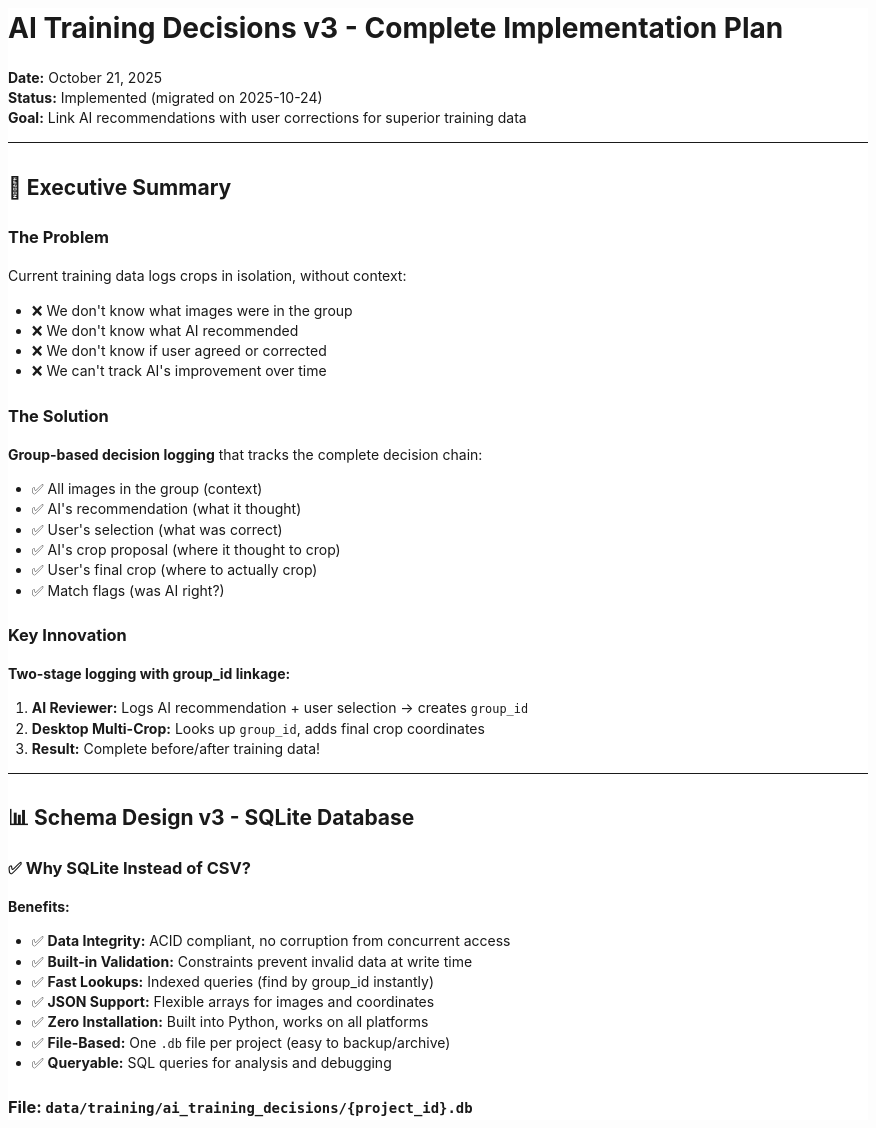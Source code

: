 # AI Training Decisions v3 - Complete Implementation Plan
**Date:** October 21, 2025  
**Status:** Implemented (migrated on 2025-10-24)  
**Goal:** Link AI recommendations with user corrections for superior training data

---

## 🎯 Executive Summary

### The Problem
Current training data logs crops in isolation, without context:
- ❌ We don't know what images were in the group
- ❌ We don't know what AI recommended
- ❌ We don't know if user agreed or corrected
- ❌ We can't track AI's improvement over time

### The Solution
**Group-based decision logging** that tracks the complete decision chain:
- ✅ All images in the group (context)
- ✅ AI's recommendation (what it thought)
- ✅ User's selection (what was correct)
- ✅ AI's crop proposal (where it thought to crop)
- ✅ User's final crop (where to actually crop)
- ✅ Match flags (was AI right?)

### Key Innovation
**Two-stage logging with group_id linkage:**
1. **AI Reviewer:** Logs AI recommendation + user selection → creates `group_id`
2. **Desktop Multi-Crop:** Looks up `group_id`, adds final crop coordinates
3. **Result:** Complete before/after training data!

---

## 📊 Schema Design v3 - SQLite Database

### ✅ **Why SQLite Instead of CSV?**

**Benefits:**
- ✅ **Data Integrity:** ACID compliant, no corruption from concurrent access
- ✅ **Built-in Validation:** Constraints prevent invalid data at write time
- ✅ **Fast Lookups:** Indexed queries (find by group_id instantly)
- ✅ **JSON Support:** Flexible arrays for images and coordinates
- ✅ **Zero Installation:** Built into Python, works on all platforms
- ✅ **File-Based:** One `.db` file per project (easy to backup/archive)
- ✅ **Queryable:** SQL queries for analysis and debugging

### File: `data/training/ai_training_decisions/{project_id}.db`

